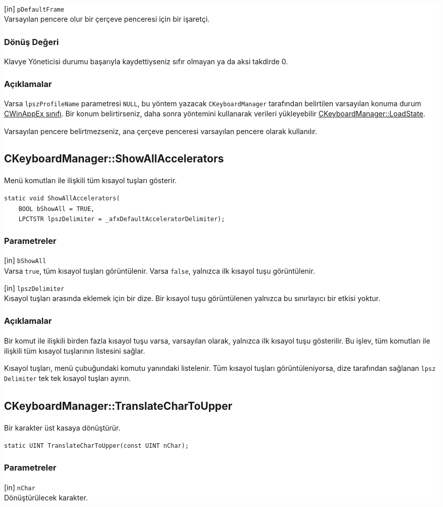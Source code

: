  [in] `pDefaultFrame`  
 Varsayılan pencere olur bir çerçeve penceresi için bir işaretçi.  
  
### <a name="return-value"></a>Dönüş Değeri  
 Klavye Yöneticisi durumu başarıyla kaydettiyseniz sıfır olmayan ya da aksi takdirde 0.  
  
### <a name="remarks"></a>Açıklamalar  
 Varsa `lpszProfileName` parametresi `NULL`, bu yöntem yazacak `CKeyboardManager` tarafından belirtilen varsayılan konuma durum [CWinAppEx sınıfı](../../mfc/reference/cwinappex-class.md). Bir konum belirtirseniz, daha sonra yöntemini kullanarak verileri yükleyebilir [CKeyboardManager::LoadState](#loadstate).  
  
 Varsayılan pencere belirtmezseniz, ana çerçeve penceresi varsayılan pencere olarak kullanılır.  
  
##  <a name="showallaccelerators"></a>  CKeyboardManager::ShowAllAccelerators  
 Menü komutları ile ilişkili tüm kısayol tuşları gösterir.  
  
```  
static void ShowAllAccelerators(
    BOOL bShowAll = TRUE,  
    LPCTSTR lpszDelimiter = _afxDefaultAcceleratorDelimiter);
```  
  
### <a name="parameters"></a>Parametreler  
 [in] `bShowAll`  
 Varsa `true`, tüm kısayol tuşları görüntülenir. Varsa `false`, yalnızca ilk kısayol tuşu görüntülenir.  
  
 [in] `lpszDelimiter`  
 Kısayol tuşları arasında eklemek için bir dize. Bir kısayol tuşu görüntülenen yalnızca bu sınırlayıcı bir etkisi yoktur.  
  
### <a name="remarks"></a>Açıklamalar  
 Bir komut ile ilişkili birden fazla kısayol tuşu varsa, varsayılan olarak, yalnızca ilk kısayol tuşu gösterilir. Bu işlev, tüm komutları ile ilişkili tüm kısayol tuşlarının listesini sağlar.  
  
 Kısayol tuşları, menü çubuğundaki komutu yanındaki listelenir. Tüm kısayol tuşları görüntüleniyorsa, dize tarafından sağlanan `lpszDelimiter` tek tek kısayol tuşları ayırın.  
  
##  <a name="translatechartoupper"></a>  CKeyboardManager::TranslateCharToUpper  
 Bir karakter üst kasaya dönüştürür.  
  
```  
static UINT TranslateCharToUpper(const UINT nChar);
```  
  
### <a name="parameters"></a>Parametreler  
 [in] `nChar`  
 Dönüştürülecek karakter.  
  